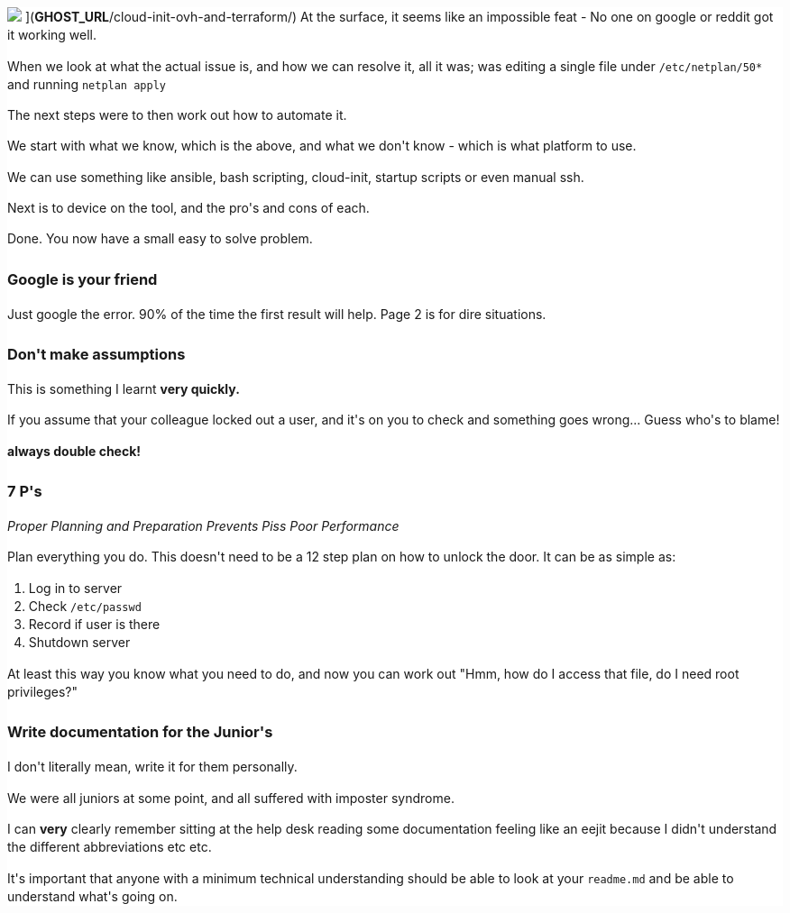 ![](https://images.unsplash.com/photo-1620712943543-bcc4688e7485?crop&#x3D;entropy&amp;cs&#x3D;tinysrgb&amp;fit&#x3D;max&amp;fm&#x3D;jpg&amp;ixid&#x3D;MnwxMTc3M3wwfDF8c2VhcmNofDZ8fGF1dG9tYXRpb258ZW58MHx8fHwxNjQ2MjYzNDE4&amp;ixlib&#x3D;rb-1.2.1&amp;q&#x3D;80&amp;w&#x3D;2000)
](__GHOST_URL__/cloud-init-ovh-and-terraform/)
At the surface, it seems like an impossible feat - No one on google or reddit got it working well. 

When we look at what the actual issue is, and how we can resolve it, all it was; was editing a single file under `/etc/netplan/50*` and running `netplan apply`

The next steps were to then work out how to automate it. 

We start with what we know, which is the above, and what we don't know - which is what platform to use.

We can use something like ansible, bash scripting, cloud-init, startup scripts or even manual ssh.

Next is to device on the tool, and the pro's and cons of each. 

Done. You now have a small easy to solve problem.

### Google is your friend

Just google the error. 90% of the time the first result will help.
Page 2 is for dire situations. 

### Don't make assumptions

This is something I learnt **very quickly.**

If you assume that your colleague locked out a user, and it's on you to check and something goes wrong... Guess who's to blame! 

**always double check!**

### 7 P's

*Proper Planning and Preparation Prevents Piss Poor Performance*

Plan everything you do. This doesn't need to be a 12 step plan on how to unlock the door. It can be as simple as:

1. Log in to server
2. Check `/etc/passwd`
3. Record if user is there
4. Shutdown server

At least this way you know what you need to do, and now you can work out "Hmm, how do I access that file, do I need root privileges?" 

### Write documentation for the Junior's 

I don't literally mean, write it for them personally.

We were all juniors at some point, and all suffered with imposter syndrome. 

I can **very** clearly remember sitting at the help desk reading some documentation feeling like an eejit because I didn't understand the different abbreviations etc etc. 

It's important that anyone with a minimum technical understanding should be able to look at your `readme.md` and be able to understand what's going on. 

